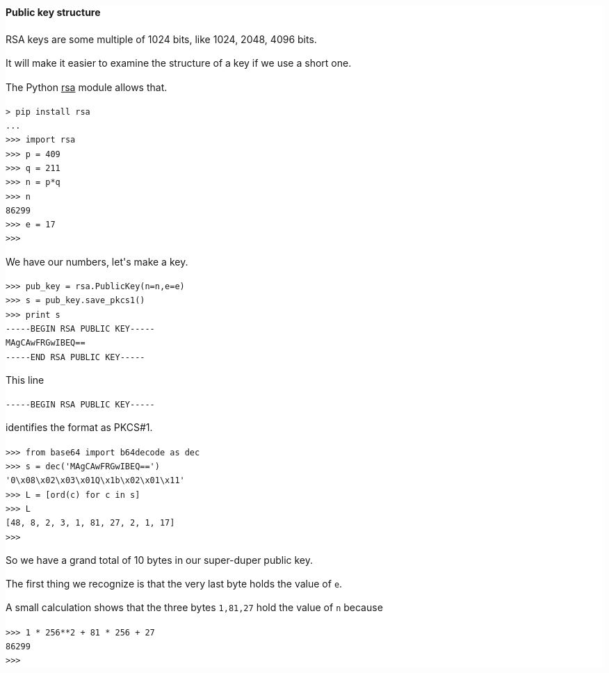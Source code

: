 #### Public key structure

RSA keys are some multiple of 1024 bits, like 1024, 2048, 4096 bits.

It will make it easier to examine the structure of a key if we use a short one.  

The Python [rsa](https://pypi.python.org/pypi/rsa) module allows that.

```
> pip install rsa
...
>>> import rsa
>>> p = 409
>>> q = 211
>>> n = p*q
>>> n
86299
>>> e = 17
>>> 
```
We have our numbers, let's make a key.

```
>>> pub_key = rsa.PublicKey(n=n,e=e)
>>> s = pub_key.save_pkcs1()
>>> print s
-----BEGIN RSA PUBLIC KEY-----
MAgCAwFRGwIBEQ==
-----END RSA PUBLIC KEY-----
```

This line

    -----BEGIN RSA PUBLIC KEY-----

identifies the format as PKCS#1.

```
>>> from base64 import b64decode as dec
>>> s = dec('MAgCAwFRGwIBEQ==')
'0\x08\x02\x03\x01Q\x1b\x02\x01\x11'
>>> L = [ord(c) for c in s]
>>> L
[48, 8, 2, 3, 1, 81, 27, 2, 1, 17]
>>>
```
So we have a grand total of 10 bytes in our super-duper public key.

The first thing we recognize is that the very last byte holds the value of `e`.

A small calculation shows that the three bytes `1,81,27` hold the value of `n` because

```
>>> 1 * 256**2 + 81 * 256 + 27
86299
>>>
```
